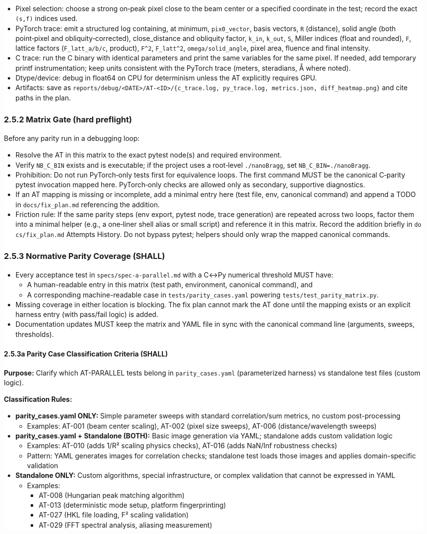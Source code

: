 - Pixel selection: choose a strong on‑peak pixel close to the beam center or a specified coordinate in the test; record the exact `(s,f)` indices used.
- PyTorch trace: emit a structured log containing, at minimum, `pix0_vector`, basis vectors, `R` (distance), solid angle (both point‑pixel and obliquity‑corrected), close_distance and obliquity factor, `k_in`, `k_out`, `S`, Miller indices (float and rounded), `F`, lattice factors (`F_latt_a/b/c`, product), `F^2`, `F_latt^2`, `omega/solid_angle`, pixel area, fluence and final intensity.
- C trace: run the C binary with identical parameters and print the same variables for the same pixel. If needed, add temporary printf instrumentation; keep units consistent with the PyTorch trace (meters, steradians, Å where noted).
- Dtype/device: debug in float64 on CPU for determinism unless the AT explicitly requires GPU.
- Artifacts: save as `reports/debug/<DATE>/AT-<ID>/{c_trace.log, py_trace.log, metrics.json, diff_heatmap.png}` and cite paths in the plan.

### 2.5.2 Matrix Gate (hard preflight)

Before any parity run in a debugging loop:

- Resolve the AT in this matrix to the exact pytest node(s) and required environment.
- Verify `NB_C_BIN` exists and is executable; if the project uses a root‑level `./nanoBragg`, set `NB_C_BIN=./nanoBragg`.
- Prohibition: Do not run PyTorch‑only tests first for equivalence loops. The first command MUST be the canonical C‑parity pytest invocation mapped here. PyTorch‑only checks are allowed only as secondary, supportive diagnostics.
- If an AT mapping is missing or incomplete, add a minimal entry here (test file, env, canonical command) and append a TODO in `docs/fix_plan.md` referencing the addition.
 - Friction rule: If the same parity steps (env export, pytest node, trace generation) are repeated across two loops, factor them into a minimal helper (e.g., a one‑liner shell alias or small script) and reference it in this matrix. Record the addition briefly in `docs/fix_plan.md` Attempts History. Do not bypass pytest; helpers should only wrap the mapped canonical commands.

### 2.5.3 Normative Parity Coverage (SHALL)

- Every acceptance test in `specs/spec-a-parallel.md` with a C↔Py numerical threshold MUST have:
  - A human-readable entry in this matrix (test path, environment, canonical command), and
  - A corresponding machine-readable case in `tests/parity_cases.yaml` powering `tests/test_parity_matrix.py`.
- Missing coverage in either location is blocking. The fix plan cannot mark the AT done until the mapping exists or an explicit harness entry (with pass/fail logic) is added.
- Documentation updates MUST keep the matrix and YAML file in sync with the canonical command line (arguments, sweeps, thresholds).

#### 2.5.3a Parity Case Classification Criteria (SHALL)

**Purpose:** Clarify which AT-PARALLEL tests belong in `parity_cases.yaml` (parameterized harness) vs standalone test files (custom logic).

**Classification Rules:**
- **parity_cases.yaml ONLY:** Simple parameter sweeps with standard correlation/sum metrics, no custom post-processing
  - Examples: AT-001 (beam center scaling), AT-002 (pixel size sweeps), AT-006 (distance/wavelength sweeps)
- **parity_cases.yaml + Standalone (BOTH):** Basic image generation via YAML; standalone adds custom validation logic
  - Examples: AT-010 (adds 1/R² scaling physics checks), AT-016 (adds NaN/Inf robustness checks)
  - Pattern: YAML generates images for correlation checks; standalone test loads those images and applies domain-specific validation
- **Standalone ONLY:** Custom algorithms, special infrastructure, or complex validation that cannot be expressed in YAML
  - Examples:
    - AT-008 (Hungarian peak matching algorithm)
    - AT-013 (deterministic mode setup, platform fingerprinting)
    - AT-027 (HKL file loading, F² scaling validation)
    - AT-029 (FFT spectral analysis, aliasing measurement)

